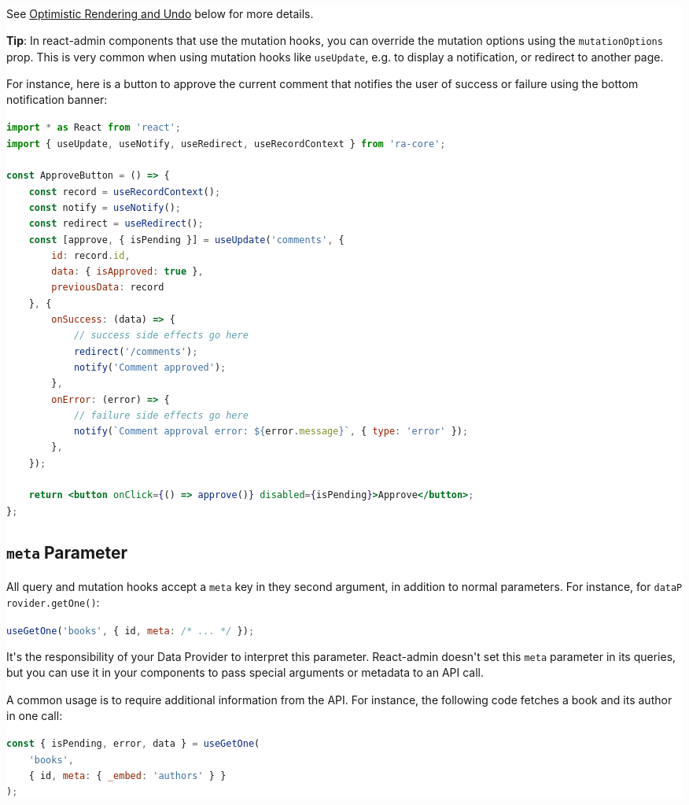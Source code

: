 See [Optimistic Rendering and Undo](#optimistic-rendering-and-undo) below for more details.

**Tip**: In react-admin components that use the mutation hooks, you can override the mutation options using the `mutationOptions` prop. This is very common when using mutation hooks like `useUpdate`, e.g. to display a notification, or redirect to another page. 

For instance, here is a button to approve the current comment that notifies the user of success or failure using the bottom notification banner:

```jsx
import * as React from 'react';
import { useUpdate, useNotify, useRedirect, useRecordContext } from 'ra-core';

const ApproveButton = () => {
    const record = useRecordContext();
    const notify = useNotify();
    const redirect = useRedirect();
    const [approve, { isPending }] = useUpdate('comments', {
        id: record.id,
        data: { isApproved: true },
        previousData: record
    }, {
        onSuccess: (data) => {
            // success side effects go here
            redirect('/comments');
            notify('Comment approved');
        },
        onError: (error) => {
            // failure side effects go here 
            notify(`Comment approval error: ${error.message}`, { type: 'error' });
        },
    });
    
    return <button onClick={() => approve()} disabled={isPending}>Approve</button>;
};
```

## `meta` Parameter

All query and mutation hooks accept a `meta` key in they second argument, in addition to normal parameters. For instance, for `dataProvider.getOne()`:

```jsx
useGetOne('books', { id, meta: /* ... */ });
```

It's the responsibility of your Data Provider to interpret this parameter. React-admin doesn't set this `meta` parameter in its queries, but you can use it in your components to pass special arguments or metadata to an API call.

A common usage is to require additional information from the API. For instance, the following code fetches a book and its author in one call:

```jsx
const { isPending, error, data } = useGetOne(
    'books',
    { id, meta: { _embed: 'authors' } }
);
```
